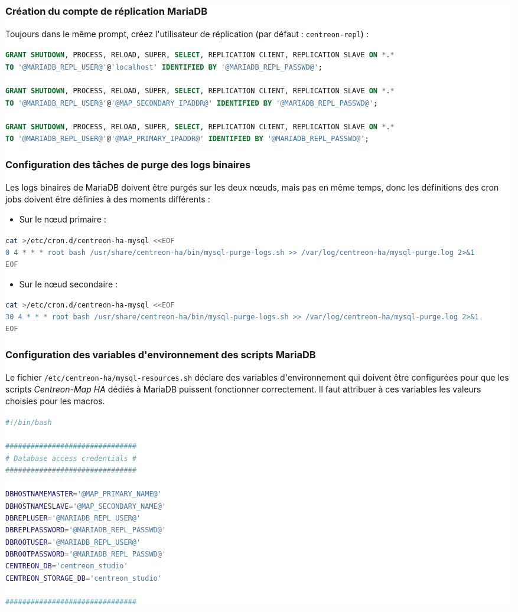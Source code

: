 ### Création du compte de réplication MariaDB

Toujours dans le même prompt, créez l'utilisateur de réplication (par défaut : `centreon-repl`) :

```sql
GRANT SHUTDOWN, PROCESS, RELOAD, SUPER, SELECT, REPLICATION CLIENT, REPLICATION SLAVE ON *.* 
TO '@MARIADB_REPL_USER@'@'localhost' IDENTIFIED BY '@MARIADB_REPL_PASSWD@';

GRANT SHUTDOWN, PROCESS, RELOAD, SUPER, SELECT, REPLICATION CLIENT, REPLICATION SLAVE ON *.* 
TO '@MARIADB_REPL_USER@'@'@MAP_SECONDARY_IPADDR@' IDENTIFIED BY '@MARIADB_REPL_PASSWD@';

GRANT SHUTDOWN, PROCESS, RELOAD, SUPER, SELECT, REPLICATION CLIENT, REPLICATION SLAVE ON *.* 
TO '@MARIADB_REPL_USER@'@'@MAP_PRIMARY_IPADDR@' IDENTIFIED BY '@MARIADB_REPL_PASSWD@';
```

### Configuration des tâches de purge des logs binaires

Les logs binaires de MariaDB doivent être purgés sur les deux nœuds, mais pas en même temps, donc les définitions des cron jobs doivent être définies à des moments différents :

* Sur le nœud primaire :

```bash
cat >/etc/cron.d/centreon-ha-mysql <<EOF
0 4 * * * root bash /usr/share/centreon-ha/bin/mysql-purge-logs.sh >> /var/log/centreon-ha/mysql-purge.log 2>&1
EOF
```

* Sur le nœud secondaire :

```bash
cat >/etc/cron.d/centreon-ha-mysql <<EOF
30 4 * * * root bash /usr/share/centreon-ha/bin/mysql-purge-logs.sh >> /var/log/centreon-ha/mysql-purge.log 2>&1
EOF
```

### Configuration des variables d'environnement des scripts MariaDB

Le fichier `/etc/centreon-ha/mysql-resources.sh` déclare des variables d'environnement qui doivent être configurées pour que les scripts *Centreon-Map HA* dédiés à MariaDB puissent fonctionner correctement. Il faut attribuer à ces variables les valeurs choisies pour les macros.

```bash
#!/bin/bash

###############################
# Database access credentials #
###############################

DBHOSTNAMEMASTER='@MAP_PRIMARY_NAME@'
DBHOSTNAMESLAVE='@MAP_SECONDARY_NAME@'
DBREPLUSER='@MARIADB_REPL_USER@'
DBREPLPASSWORD='@MARIADB_REPL_PASSWD@'
DBROOTUSER='@MARIADB_REPL_USER@'
DBROOTPASSWORD='@MARIADB_REPL_PASSWD@'
CENTREON_DB='centreon_studio'
CENTREON_STORAGE_DB='centreon_studio'

###############################
```
